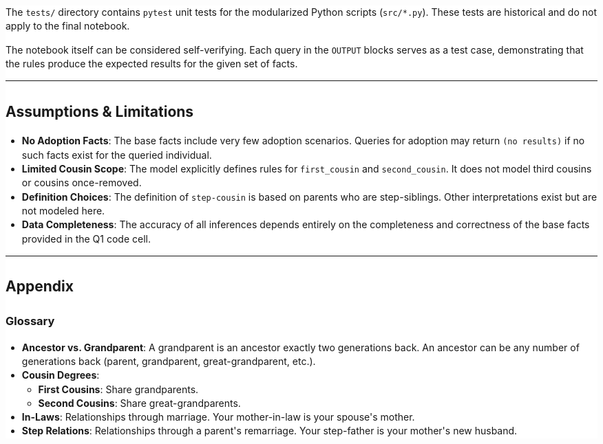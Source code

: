 The `tests/` directory contains `pytest` unit tests for the modularized Python scripts (`src/*.py`). These tests are historical and do not apply to the final notebook.

The notebook itself can be considered self-verifying. Each query in the `OUTPUT` blocks serves as a test case, demonstrating that the rules produce the expected results for the given set of facts.

---

## Assumptions & Limitations

- **No Adoption Facts**: The base facts include very few adoption scenarios. Queries for adoption may return `(no results)` if no such facts exist for the queried individual.
- **Limited Cousin Scope**: The model explicitly defines rules for `first_cousin` and `second_cousin`. It does not model third cousins or cousins once-removed.
- **Definition Choices**: The definition of `step-cousin` is based on parents who are step-siblings. Other interpretations exist but are not modeled here.
- **Data Completeness**: The accuracy of all inferences depends entirely on the completeness and correctness of the base facts provided in the Q1 code cell.

---

## Appendix

### Glossary
- **Ancestor vs. Grandparent**: A grandparent is an ancestor exactly two generations back. An ancestor can be any number of generations back (parent, grandparent, great-grandparent, etc.).
- **Cousin Degrees**:
  - **First Cousins**: Share grandparents.
  - **Second Cousins**: Share great-grandparents.
- **In-Laws**: Relationships through marriage. Your mother-in-law is your spouse's mother.
- **Step Relations**: Relationships through a parent's remarriage. Your step-father is your mother's new husband.
